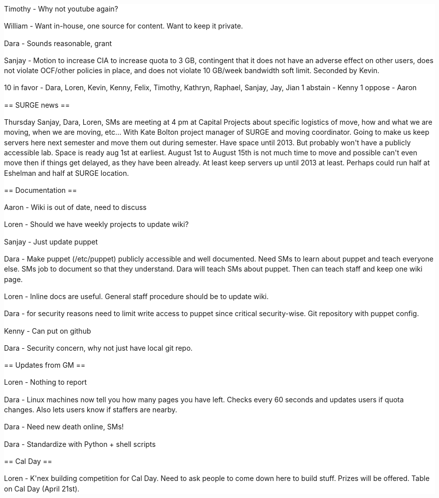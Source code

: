 Timothy - Why not youtube again?

William - Want in-house, one source for content.  Want to keep it private.

Dara - Sounds reasonable, grant 

Sanjay - Motion to increase CIA to increase quota to 3 GB, contingent that it does not have an adverse effect on other users, does not violate OCF/other policies in place, and does not violate 10 GB/week bandwidth soft limit.  Seconded by Kevin.

10 in favor - Dara, Loren, Kevin, Kenny, Felix, Timothy, Kathryn, Raphael, Sanjay, Jay, Jian
1 abstain - Kenny
1 oppose - Aaron

== SURGE news ==

Thursday Sanjay, Dara, Loren, SMs are meeting at 4 pm at Capital Projects about specific logistics of move, how and what we are moving, when we are moving, etc…  With Kate Bolton project manager of SURGE and moving coordinator.  Going to make us keep servers here next semester and move them out during semester.  Have space until 2013.  But probably won't have a publicly accessible lab.  Space is ready aug 1st at earliest.  August 1st to August 15th is not much time to move and possible can't even move then if things get delayed, as they have been already.  At least keep servers up until 2013 at least.  Perhaps could run half at Eshelman and half at SURGE location.

== Documentation ==

Aaron - Wiki is out of date, need to discuss

Loren - Should we have weekly projects to update wiki?

Sanjay - Just update puppet

Dara - Make puppet (/etc/puppet) publicly accessible and well documented.  Need SMs to learn about puppet and teach everyone else.  SMs job to document so that they understand.  Dara will teach SMs about puppet.  Then can teach staff and keep one wiki page.

Loren - Inline docs are useful.  General staff procedure should be to update wiki.

Dara - for security reasons need to limit write access to puppet since critical security-wise.  Git repository with puppet config.

Kenny - Can put on github

Dara - Security concern, why not just have local git repo.


== Updates from GM ==

Loren - Nothing to report

Dara - Linux machines now tell you how many pages you have left.  Checks every 60 seconds and updates users if quota changes.  Also lets users know if staffers are nearby.  

Dara - Need new death online, SMs!

Dara - Standardize with Python + shell scripts

== Cal Day ==

Loren - K'nex building competition for Cal Day.  Need to ask people to come down here to build stuff.  Prizes will be offered.  Table on Cal Day (April 21st).
